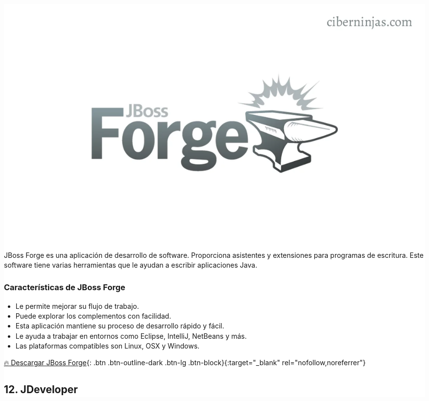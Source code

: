![Conoce JBoos Forge uno de los 12 Mejores Editores de Java que existen](/assets/img/2020/java-editores/jboos-forge.webp)

JBoss Forge es una aplicación de desarrollo de software. Proporciona asistentes y extensiones para programas de escritura. Este software tiene varias herramientas que le ayudan a escribir aplicaciones Java.

### Características de JBoss Forge

- Le permite mejorar su flujo de trabajo.
- Puede explorar los complementos con facilidad.
- Esta aplicación mantiene su proceso de desarrollo rápido y fácil.
- Le ayuda a trabajar en entornos como Eclipse, IntelliJ, NetBeans y más.
- Las plataformas compatibles son Linux, OSX y Windows.

[🔥 Descargar JBoss Forge](https://forge.jboss.org/download){: .btn .btn-outline-dark .btn-lg .btn-block}{:target="_blank" rel="nofollow,noreferrer"}

## **12. JDeveloper**
